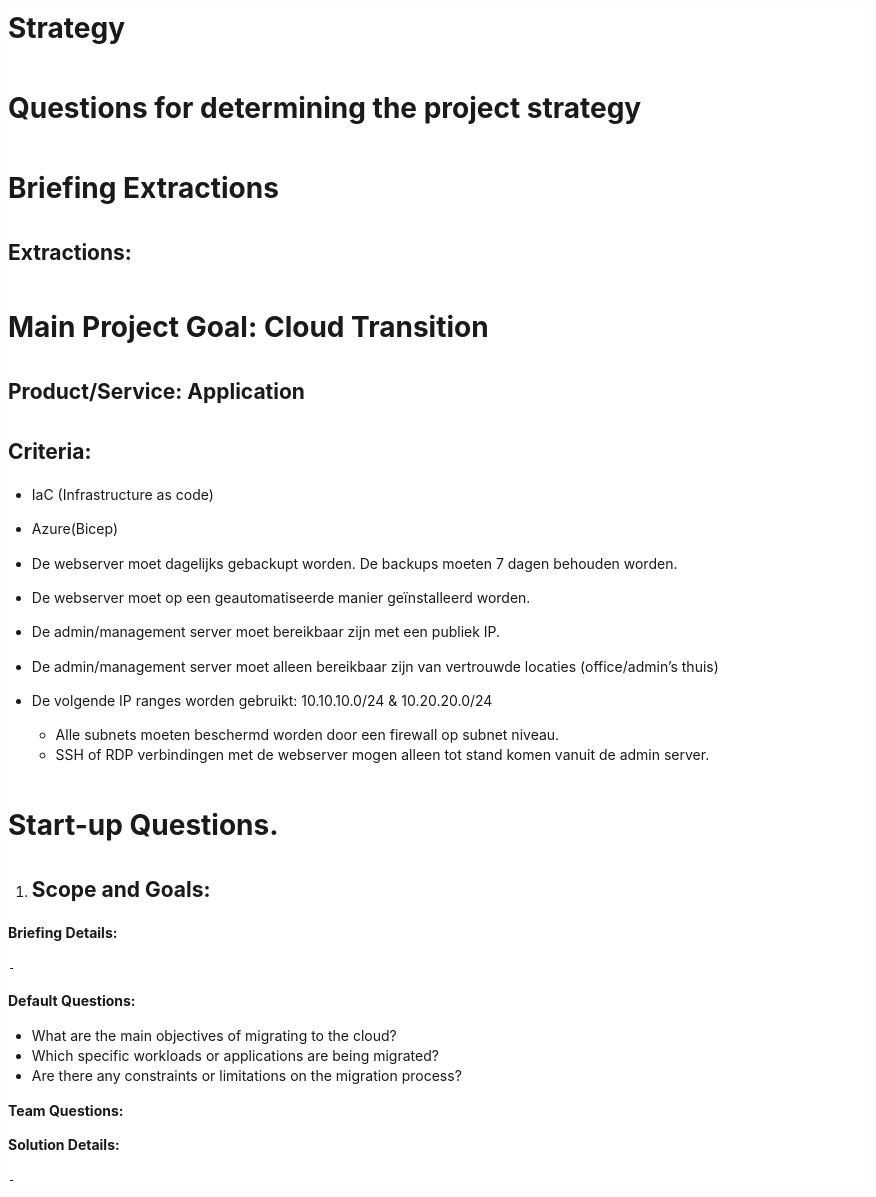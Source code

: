 # Strategy
# Questions for determining the project strategy

# Briefing Extractions

## Extractions:
# Main Project Goal: Cloud Transition  
## Product/Service: Application

## Criteria: 
- IaC (Infrastructure as code)
- Azure(Bicep)


- De webserver moet dagelijks gebackupt worden. De backups moeten 7 dagen behouden worden.  
- De webserver moet op een geautomatiseerde manier geïnstalleerd worden.
- De admin/management server moet bereikbaar zijn met een publiek IP.
- De admin/management server moet alleen bereikbaar zijn van vertrouwde locaties (office/admin’s thuis)
- De volgende IP ranges worden gebruikt: 10.10.10.0/24 & 10.20.20.0/24
  - Alle subnets moeten beschermd worden door een firewall op subnet niveau.
  - SSH of RDP verbindingen met de webserver mogen alleen tot stand komen vanuit de admin server.


# Start-up Questions.

1. ## **Scope and Goals:**

**Briefing Details:**
~~~
-   
~~~


**Default Questions:** 

- What are the main objectives of migrating to the cloud?
- Which specific workloads or applications are being migrated?
- Are there any constraints or limitations on the migration process?

**Team Questions:**  

**Solution Details:**
~~~
-   
~~~
